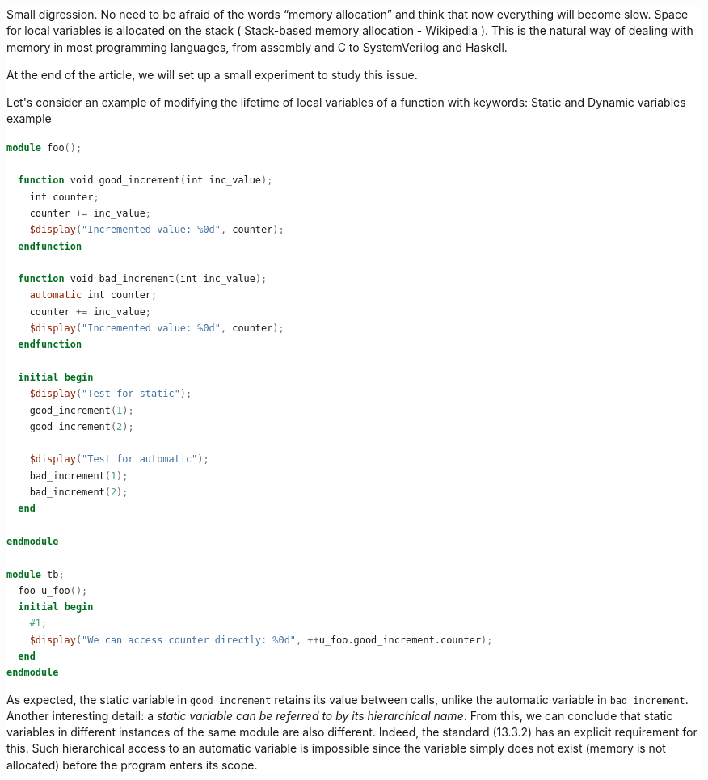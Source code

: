 Small digression. No need to be afraid of the words “memory allocation” and think that now everything will become slow. Space for local variables is allocated on the stack ( [Stack-based memory allocation - Wikipedia](https://en.wikipedia.org/wiki/Stack-based_memory_allocation) ). This is the natural way of dealing with memory in most programming languages, from assembly and C to SystemVerilog and Haskell.

At the end of the article, we will set up a small experiment to study this issue.

Let's consider an example of modifying the lifetime of local variables of a function with keywords: [Static and Dynamic variables example](https://www.edaplayground.com/x/PwwJ)

```verilog
module foo();
 
  function void good_increment(int inc_value);
    int counter;
    counter += inc_value;
    $display("Incremented value: %0d", counter);
  endfunction
  
  function void bad_increment(int inc_value);
    automatic int counter;
    counter += inc_value;
    $display("Incremented value: %0d", counter);
  endfunction
 
  initial begin
    $display("Test for static");
    good_increment(1);
    good_increment(2);
    
    $display("Test for automatic");
    bad_increment(1);
    bad_increment(2);
  end
    
endmodule

module tb;
  foo u_foo();
  initial begin
    #1;
    $display("We can access counter directly: %0d", ++u_foo.good_increment.counter);
  end
endmodule
```

As expected, the static variable in `good_increment` retains its value between calls, unlike the automatic variable in `bad_increment`. Another interesting detail: a _static variable can be referred to by its hierarchical name_. From this, we can conclude that static variables in different instances of the same module are also different. Indeed, the standard (13.3.2) has an explicit requirement for this. Such hierarchical access to an automatic variable is impossible since the variable simply does not exist (memory is not allocated) before the program enters its scope.
